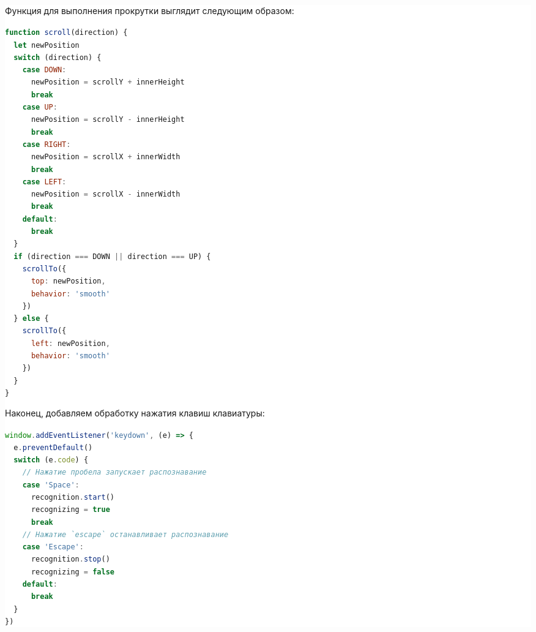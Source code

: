Функция для выполнения прокрутки выглядит следующим образом:

```js
function scroll(direction) {
  let newPosition
  switch (direction) {
    case DOWN:
      newPosition = scrollY + innerHeight
      break
    case UP:
      newPosition = scrollY - innerHeight
      break
    case RIGHT:
      newPosition = scrollX + innerWidth
      break
    case LEFT:
      newPosition = scrollX - innerWidth
      break
    default:
      break
  }
  if (direction === DOWN || direction === UP) {
    scrollTo({
      top: newPosition,
      behavior: 'smooth'
    })
  } else {
    scrollTo({
      left: newPosition,
      behavior: 'smooth'
    })
  }
}
```

Наконец, добавляем обработку нажатия клавиш клавиатуры:

```js
window.addEventListener('keydown', (e) => {
  e.preventDefault()
  switch (e.code) {
    // Нажатие пробела запускает распознавание
    case 'Space':
      recognition.start()
      recognizing = true
      break
    // Нажатие `escape` останавливает распознавание
    case 'Escape':
      recognition.stop()
      recognizing = false
    default:
      break
  }
})
```
